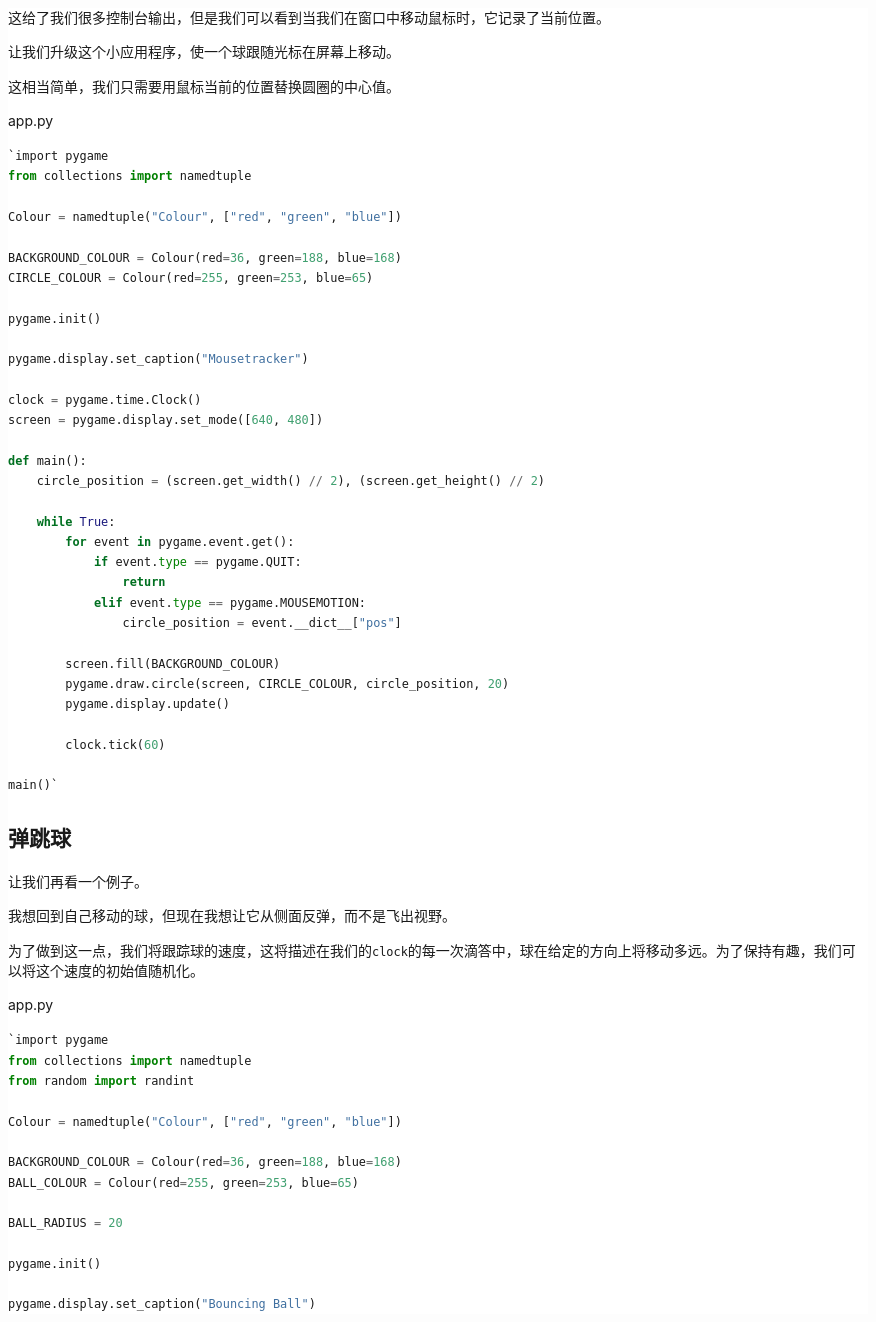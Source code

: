 这给了我们很多控制台输出，但是我们可以看到当我们在窗口中移动鼠标时，它记录了当前位置。

让我们升级这个小应用程序，使一个球跟随光标在屏幕上移动。

这相当简单，我们只需要用鼠标当前的位置替换圆圈的中心值。

app.py

```py
`import pygame
from collections import namedtuple

Colour = namedtuple("Colour", ["red", "green", "blue"])

BACKGROUND_COLOUR = Colour(red=36, green=188, blue=168)
CIRCLE_COLOUR = Colour(red=255, green=253, blue=65)

pygame.init()

pygame.display.set_caption("Mousetracker")

clock = pygame.time.Clock()
screen = pygame.display.set_mode([640, 480])

def main():
    circle_position = (screen.get_width() // 2), (screen.get_height() // 2)

    while True:
        for event in pygame.event.get():
            if event.type == pygame.QUIT:
                return
            elif event.type == pygame.MOUSEMOTION:
                circle_position = event.__dict__["pos"]

        screen.fill(BACKGROUND_COLOUR)
        pygame.draw.circle(screen, CIRCLE_COLOUR, circle_position, 20)
        pygame.display.update()

        clock.tick(60)

main()` 
```

## 弹跳球

让我们再看一个例子。

我想回到自己移动的球，但现在我想让它从侧面反弹，而不是飞出视野。

为了做到这一点，我们将跟踪球的速度，这将描述在我们的`clock`的每一次滴答中，球在给定的方向上将移动多远。为了保持有趣，我们可以将这个速度的初始值随机化。

app.py

```py
`import pygame
from collections import namedtuple
from random import randint

Colour = namedtuple("Colour", ["red", "green", "blue"])

BACKGROUND_COLOUR = Colour(red=36, green=188, blue=168)
BALL_COLOUR = Colour(red=255, green=253, blue=65)

BALL_RADIUS = 20

pygame.init()

pygame.display.set_caption("Bouncing Ball")
```